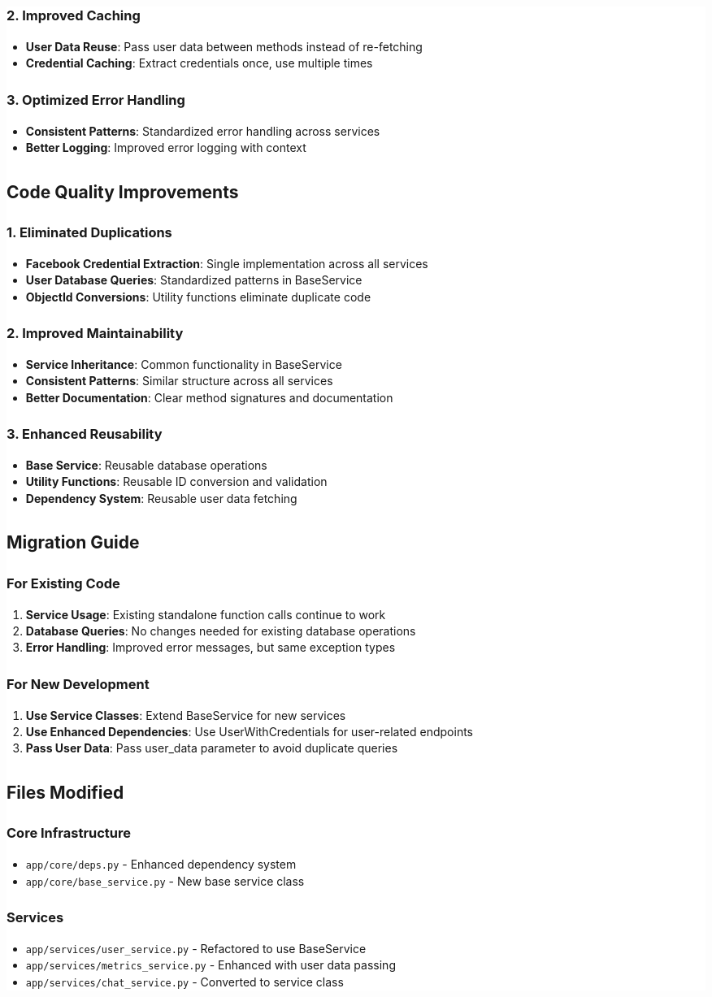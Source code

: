 ### 2. Improved Caching
- **User Data Reuse**: Pass user data between methods instead of re-fetching
- **Credential Caching**: Extract credentials once, use multiple times

### 3. Optimized Error Handling
- **Consistent Patterns**: Standardized error handling across services
- **Better Logging**: Improved error logging with context

## Code Quality Improvements

### 1. Eliminated Duplications
- **Facebook Credential Extraction**: Single implementation across all services
- **User Database Queries**: Standardized patterns in BaseService
- **ObjectId Conversions**: Utility functions eliminate duplicate code

### 2. Improved Maintainability
- **Service Inheritance**: Common functionality in BaseService
- **Consistent Patterns**: Similar structure across all services
- **Better Documentation**: Clear method signatures and documentation

### 3. Enhanced Reusability
- **Base Service**: Reusable database operations
- **Utility Functions**: Reusable ID conversion and validation
- **Dependency System**: Reusable user data fetching

## Migration Guide

### For Existing Code
1. **Service Usage**: Existing standalone function calls continue to work
2. **Database Queries**: No changes needed for existing database operations
3. **Error Handling**: Improved error messages, but same exception types

### For New Development
1. **Use Service Classes**: Extend BaseService for new services
2. **Use Enhanced Dependencies**: Use UserWithCredentials for user-related endpoints
3. **Pass User Data**: Pass user_data parameter to avoid duplicate queries

## Files Modified

### Core Infrastructure
- `app/core/deps.py` - Enhanced dependency system
- `app/core/base_service.py` - New base service class

### Services
- `app/services/user_service.py` - Refactored to use BaseService
- `app/services/metrics_service.py` - Enhanced with user data passing
- `app/services/chat_service.py` - Converted to service class

